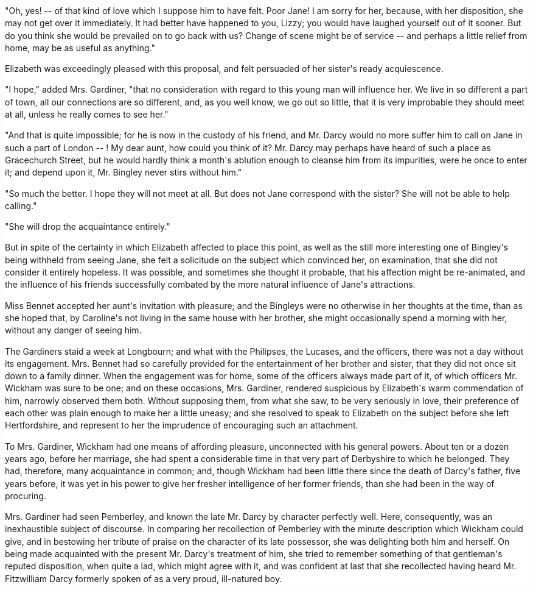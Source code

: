 "Oh, yes! -- of that kind of love which I suppose him to have felt. Poor Jane! I am sorry for her, because, with her disposition, she may not get over it immediately. It had better have happened to you, Lizzy; you would have laughed yourself out of it sooner. But do you think she would be prevailed on to go back with us? Change of scene might be of service -- and perhaps a little relief from home, may be as useful as anything."

Elizabeth was exceedingly pleased with this proposal, and felt persuaded of her sister's ready acquiescence.

"I hope," added Mrs. Gardiner, "that no consideration with regard to this young man will influence her. We live in so different a part of town, all our connections are so different, and, as you well know, we go out so little, that it is very improbable they should meet at all, unless he really comes to see her."

"And that is quite impossible; for he is now in the custody of his friend, and Mr. Darcy would no more suffer him to call on Jane in such a part of London -- ! My dear aunt, how could you think of it? Mr. Darcy may perhaps have heard of such a place as Gracechurch Street, but he would hardly think a month's ablution enough to cleanse him from its impurities, were he once to enter it; and depend upon it, Mr. Bingley never stirs without him."

"So much the better. I hope they will not meet at all. But does not Jane correspond with the sister? She will not be able to help calling."

"She will drop the acquaintance entirely."

But in spite of the certainty in which Elizabeth affected to place this point, as well as the still more interesting one of Bingley's being withheld from seeing Jane, she felt a solicitude on the subject which convinced her, on examination, that she did not consider it entirely hopeless. It was possible, and sometimes she thought it probable, that his affection might be re-animated, and the influence of his friends successfully combated by the more natural influence of Jane's attractions.

Miss Bennet accepted her aunt's invitation with pleasure; and the Bingleys were no otherwise in her thoughts at the time, than as she hoped that, by Caroline's not living in the same house with her brother, she might occasionally spend a morning with her, without any danger of seeing him.

The Gardiners staid a week at Longbourn; and what with the Philipses, the Lucases, and the officers, there was not a day without its engagement. Mrs. Bennet had so carefully provided for the entertainment of her brother and sister, that they did not once sit down to a family dinner. When the engagement was for home, some of the officers always made part of it, of which officers Mr. Wickham was sure to be one; and on these occasions, Mrs. Gardiner, rendered suspicious by Elizabeth's warm commendation of him, narrowly observed them both. Without supposing them, from what she saw, to be very seriously in love, their preference of each other was plain enough to make her a little uneasy; and she resolved to speak to Elizabeth on the subject before she left Hertfordshire, and represent to her the imprudence of encouraging such an attachment.

To Mrs. Gardiner, Wickham had one means of affording pleasure, unconnected with his general powers. About ten or a dozen years ago, before her marriage, she had spent a considerable time in that very part of Derbyshire to which he belonged. They had, therefore, many acquaintance in common; and, though Wickham had been little there since the death of Darcy's father, five years before, it was yet in his power to give her fresher intelligence of her former friends, than she had been in the way of procuring.

Mrs. Gardiner had seen Pemberley, and known the late Mr. Darcy by character perfectly well. Here, consequently, was an inexhaustible subject of discourse. In comparing her recollection of Pemberley with the minute description which Wickham could give, and in bestowing her tribute of praise on the character of its late possessor, she was delighting both him and herself. On being made acquainted with the present Mr. Darcy's treatment of him, she tried to remember something of that gentleman's reputed disposition, when quite a lad, which might agree with it, and was confident at last that she recollected having heard Mr. Fitzwilliam Darcy formerly spoken of as a very proud, ill-natured boy.
